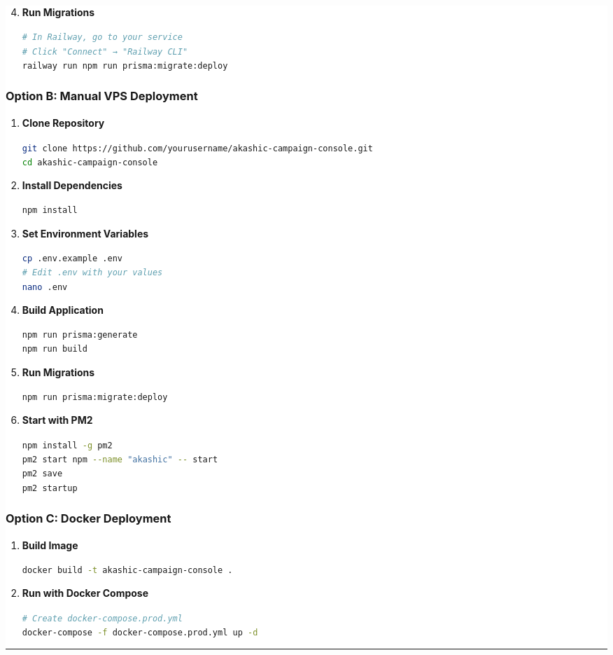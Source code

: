 4. **Run Migrations**
   ```bash
   # In Railway, go to your service
   # Click "Connect" → "Railway CLI"
   railway run npm run prisma:migrate:deploy
   ```

### Option B: Manual VPS Deployment

1. **Clone Repository**
   ```bash
   git clone https://github.com/yourusername/akashic-campaign-console.git
   cd akashic-campaign-console
   ```

2. **Install Dependencies**
   ```bash
   npm install
   ```

3. **Set Environment Variables**
   ```bash
   cp .env.example .env
   # Edit .env with your values
   nano .env
   ```

4. **Build Application**
   ```bash
   npm run prisma:generate
   npm run build
   ```

5. **Run Migrations**
   ```bash
   npm run prisma:migrate:deploy
   ```

6. **Start with PM2**
   ```bash
   npm install -g pm2
   pm2 start npm --name "akashic" -- start
   pm2 save
   pm2 startup
   ```

### Option C: Docker Deployment

1. **Build Image**
   ```bash
   docker build -t akashic-campaign-console .
   ```

2. **Run with Docker Compose**
   ```bash
   # Create docker-compose.prod.yml
   docker-compose -f docker-compose.prod.yml up -d
   ```

---
